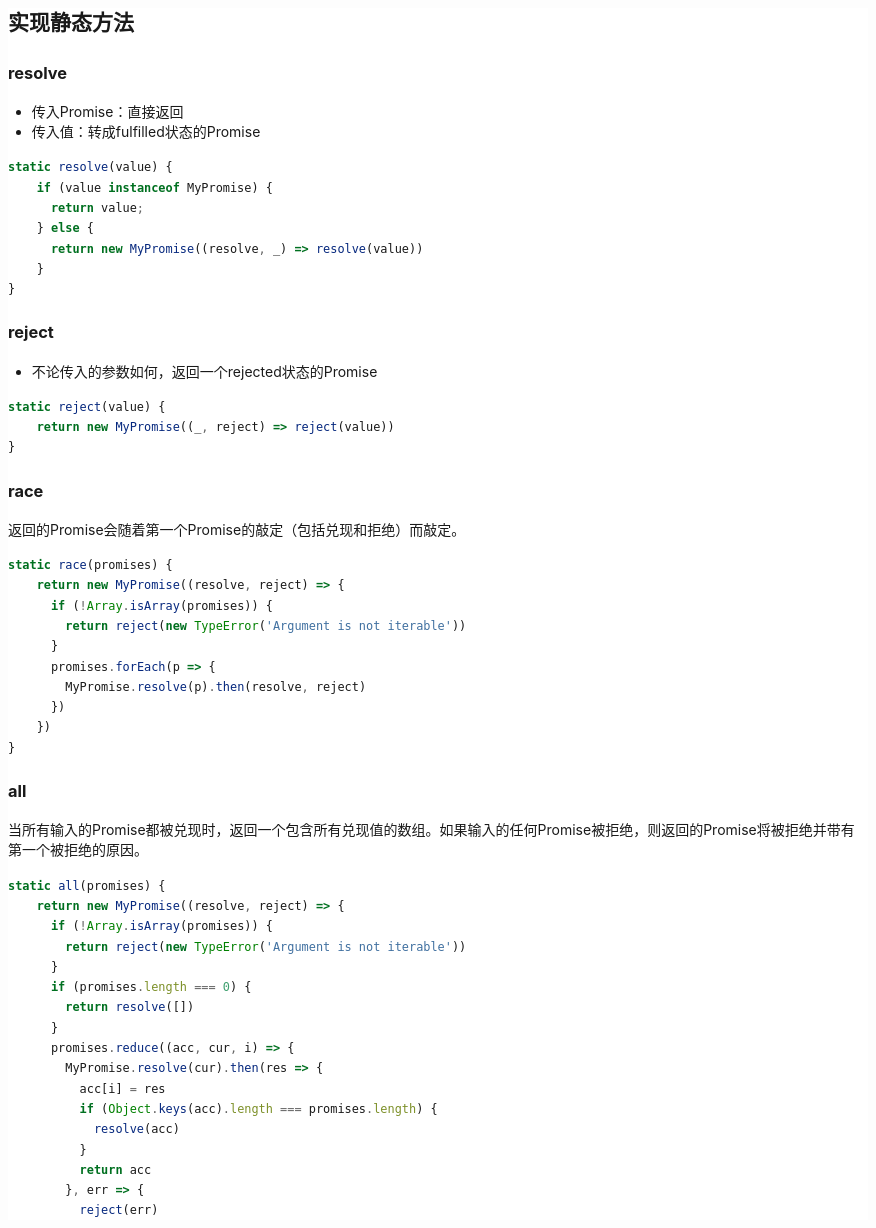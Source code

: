 ## 实现静态方法

### resolve

- 传入Promise：直接返回
- 传入值：转成fulfilled状态的Promise

```js
static resolve(value) {
    if (value instanceof MyPromise) {
      return value;
    } else {
      return new MyPromise((resolve, _) => resolve(value))
    }
}
```

### reject

- 不论传入的参数如何，返回一个rejected状态的Promise

```js
static reject(value) {
    return new MyPromise((_, reject) => reject(value))
}
```


### race

返回的Promise会随着第一个Promise的敲定（包括兑现和拒绝）而敲定。

```js
static race(promises) {
    return new MyPromise((resolve, reject) => {
      if (!Array.isArray(promises)) {
        return reject(new TypeError('Argument is not iterable'))
      }
      promises.forEach(p => {
        MyPromise.resolve(p).then(resolve, reject)
      })
    })
}
```

### all

当所有输入的Promise都被兑现时，返回一个包含所有兑现值的数组。如果输入的任何Promise被拒绝，则返回的Promise将被拒绝并带有第一个被拒绝的原因。

```js
static all(promises) {
    return new MyPromise((resolve, reject) => {
      if (!Array.isArray(promises)) {
        return reject(new TypeError('Argument is not iterable'))
      }
      if (promises.length === 0) {
        return resolve([])
      }
      promises.reduce((acc, cur, i) => {
        MyPromise.resolve(cur).then(res => {
          acc[i] = res
          if (Object.keys(acc).length === promises.length) {
            resolve(acc)
          }
          return acc
        }, err => {
          reject(err)
```